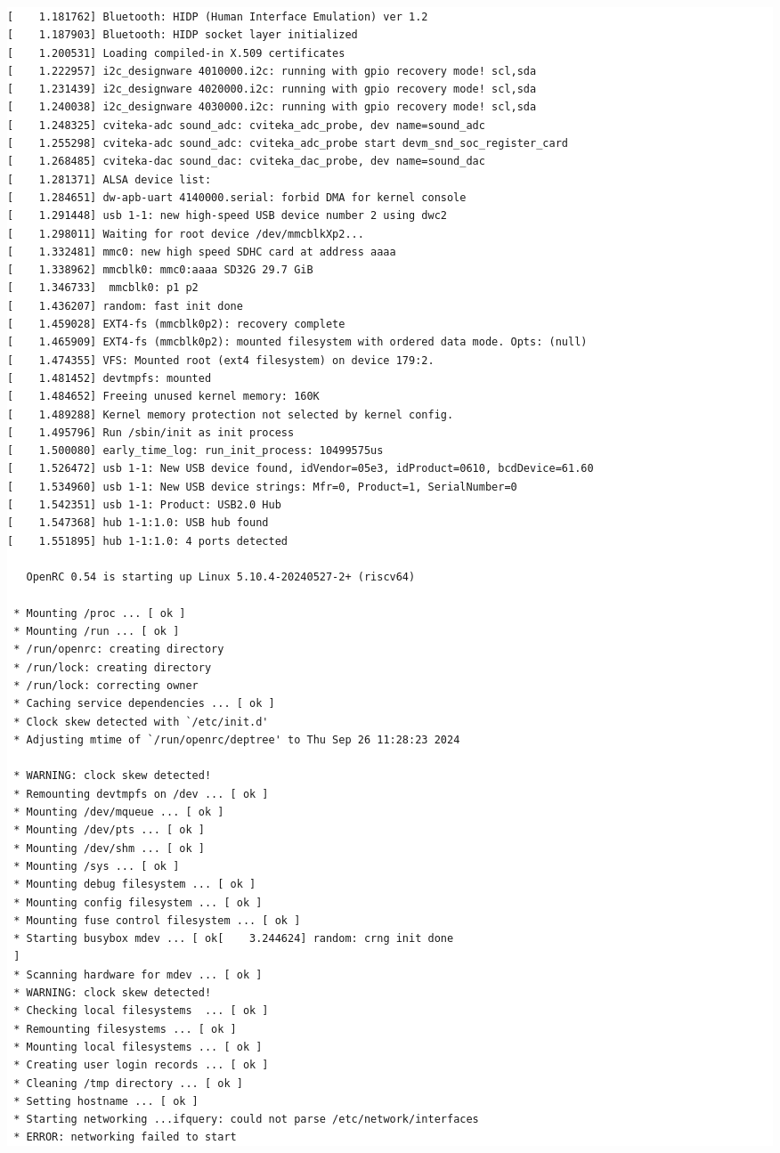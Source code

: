 ```log
[    1.181762] Bluetooth: HIDP (Human Interface Emulation) ver 1.2
[    1.187903] Bluetooth: HIDP socket layer initialized
[    1.200531] Loading compiled-in X.509 certificates
[    1.222957] i2c_designware 4010000.i2c: running with gpio recovery mode! scl,sda
[    1.231439] i2c_designware 4020000.i2c: running with gpio recovery mode! scl,sda
[    1.240038] i2c_designware 4030000.i2c: running with gpio recovery mode! scl,sda
[    1.248325] cviteka-adc sound_adc: cviteka_adc_probe, dev name=sound_adc
[    1.255298] cviteka-adc sound_adc: cviteka_adc_probe start devm_snd_soc_register_card
[    1.268485] cviteka-dac sound_dac: cviteka_dac_probe, dev name=sound_dac
[    1.281371] ALSA device list:
[    1.284651] dw-apb-uart 4140000.serial: forbid DMA for kernel console
[    1.291448] usb 1-1: new high-speed USB device number 2 using dwc2
[    1.298011] Waiting for root device /dev/mmcblkXp2...
[    1.332481] mmc0: new high speed SDHC card at address aaaa
[    1.338962] mmcblk0: mmc0:aaaa SD32G 29.7 GiB
[    1.346733]  mmcblk0: p1 p2
[    1.436207] random: fast init done
[    1.459028] EXT4-fs (mmcblk0p2): recovery complete
[    1.465909] EXT4-fs (mmcblk0p2): mounted filesystem with ordered data mode. Opts: (null)
[    1.474355] VFS: Mounted root (ext4 filesystem) on device 179:2.
[    1.481452] devtmpfs: mounted
[    1.484652] Freeing unused kernel memory: 160K
[    1.489288] Kernel memory protection not selected by kernel config.
[    1.495796] Run /sbin/init as init process
[    1.500080] early_time_log: run_init_process: 10499575us
[    1.526472] usb 1-1: New USB device found, idVendor=05e3, idProduct=0610, bcdDevice=61.60
[    1.534960] usb 1-1: New USB device strings: Mfr=0, Product=1, SerialNumber=0
[    1.542351] usb 1-1: Product: USB2.0 Hub
[    1.547368] hub 1-1:1.0: USB hub found
[    1.551895] hub 1-1:1.0: 4 ports detected

   OpenRC 0.54 is starting up Linux 5.10.4-20240527-2+ (riscv64)

 * Mounting /proc ... [ ok ]
 * Mounting /run ... [ ok ]
 * /run/openrc: creating directory
 * /run/lock: creating directory
 * /run/lock: correcting owner
 * Caching service dependencies ... [ ok ]
 * Clock skew detected with `/etc/init.d'
 * Adjusting mtime of `/run/openrc/deptree' to Thu Sep 26 11:28:23 2024

 * WARNING: clock skew detected!
 * Remounting devtmpfs on /dev ... [ ok ]
 * Mounting /dev/mqueue ... [ ok ]
 * Mounting /dev/pts ... [ ok ]
 * Mounting /dev/shm ... [ ok ]
 * Mounting /sys ... [ ok ]
 * Mounting debug filesystem ... [ ok ]
 * Mounting config filesystem ... [ ok ]
 * Mounting fuse control filesystem ... [ ok ]
 * Starting busybox mdev ... [ ok[    3.244624] random: crng init done
 ]
 * Scanning hardware for mdev ... [ ok ]
 * WARNING: clock skew detected!
 * Checking local filesystems  ... [ ok ]
 * Remounting filesystems ... [ ok ]
 * Mounting local filesystems ... [ ok ]
 * Creating user login records ... [ ok ]
 * Cleaning /tmp directory ... [ ok ]
 * Setting hostname ... [ ok ]
 * Starting networking ...ifquery: could not parse /etc/network/interfaces
 * ERROR: networking failed to start
```